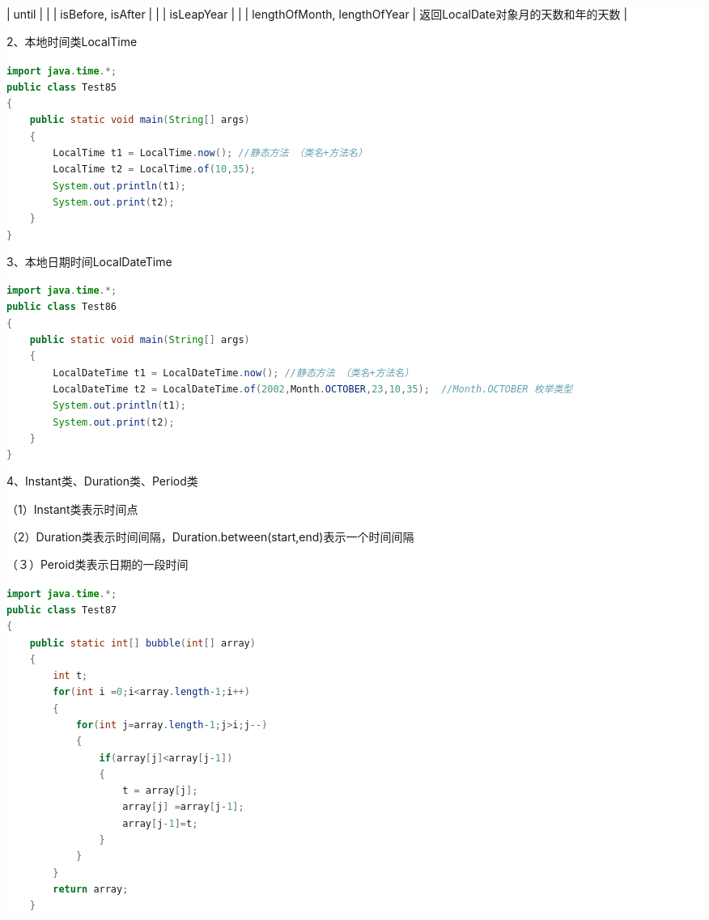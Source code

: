 | until                                              |                                                         |
| isBefore, isAfter                                  |                                                         |
| isLeapYear                                         |                                                         |
| lengthOfMonth, lengthOfYear                        | 返回LocalDate对象月的天数和年的天数                     |

2、本地时间类LocalTime

```java
import java.time.*;
public class Test85
{
	public static void main(String[] args)
	{
		LocalTime t1 = LocalTime.now(); //静态方法 （类名+方法名）
		LocalTime t2 = LocalTime.of(10,35);  
		System.out.println(t1);
		System.out.print(t2);
	}
}
```

3、本地日期时间LocalDateTime

```java
import java.time.*;
public class Test86
{
	public static void main(String[] args)
	{
		LocalDateTime t1 = LocalDateTime.now(); //静态方法 （类名+方法名）
		LocalDateTime t2 = LocalDateTime.of(2002,Month.OCTOBER,23,10,35);  //Month.OCTOBER 枚举类型
		System.out.println(t1);
		System.out.print(t2);
	}
}
```

4、Instant类、Duration类、Period类

（1）Instant类表示时间点

（2）Duration类表示时间间隔，Duration.between(start,end)表示一个时间间隔

（３）Peroid类表示日期的一段时间

```java
import java.time.*;
public class Test87
{
	public static int[] bubble(int[] array)
	{
		int t;
		for(int i =0;i<array.length-1;i++)
		{
			for(int j=array.length-1;j>i;j--)
			{
				if(array[j]<array[j-1])
				{
					t = array[j];
					array[j] =array[j-1];
					array[j-1]=t;
				}
			}
		}
		return array;
	}
```